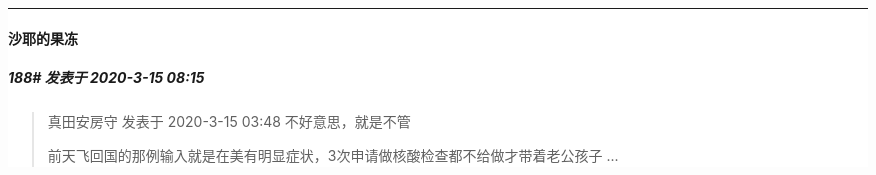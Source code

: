





-----

####  沙耶的果冻  
##### 188#       发表于 2020-3-15 08:15



<blockquote>真田安房守 发表于 2020-3-15 03:48
不好意思，就是不管


前天飞回国的那例输入就是在美有明显症状，3次申请做核酸检查都不给做才带着老公孩子 ...</blockquote>
